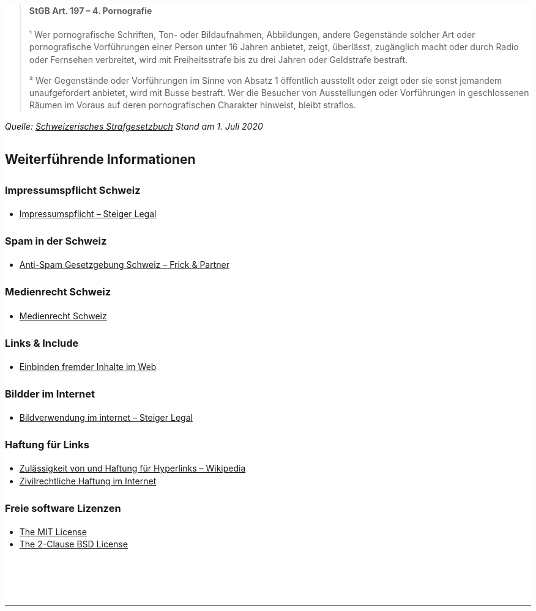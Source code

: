 > #### StGB Art. 197 – 4. Pornografie
> ¹ Wer pornografische Schriften, Ton- oder Bildaufnahmen, Abbildungen, andere Gegenstände solcher Art oder pornografische Vorführungen einer Person unter 16 Jahren anbietet, zeigt, überlässt, zugänglich macht oder durch Radio oder Fernsehen verbreitet, wird mit Freiheitsstrafe bis zu drei Jahren oder Geldstrafe bestraft.
>
> ² Wer Gegenstände oder Vorführungen im Sinne von Absatz 1 öffentlich ausstellt oder zeigt oder sie sonst jemandem unaufgefordert anbietet, wird mit Busse bestraft. Wer die Besucher von Ausstellungen oder Vorführungen in geschlossenen Räumen im Voraus auf deren pornografischen Charakter hinweist, bleibt straflos.

*Quelle: [Schweizerisches Strafgesetzbuch](https://www.admin.ch/opc/de/classified-compilation/19370083/index.html#a197) Stand am 1. Juli 2020*






## Weiterführende Informationen



### Impressumspflicht Schweiz
* [Impressumspflicht – Steiger Legal](http://www.steigerlegal.ch/2011/11/10/e-commerce-impressumspflicht-in-der-schweiz-ab-2012/)

### Spam in der Schweiz
* [Anti-Spam Gesetzgebung Schweiz – Frick & Partner](http://www.frick-partner.ch/downloads/frick_partner_anti_spam_gesetzgebung_schweiz.pdf)

### Medienrecht Schweiz
* [Medienrecht Schweiz](https://wifimaku.com/medienrecht-schweiz/medienrecht-schweiz-5144601.html)

### Links & Include
* [Einbinden fremder Inhalte im Web](http://www.kpw-law.de/2014/10/24/einbinden-fremder-inhalte-im-web-ist-keine-urheberrechtsverletzung/)

### Bildder im Internet
* [Bildverwendung im internet – Steiger Legal](https://www.steigerlegal.ch/wp-content/uploads/2013/01/blogwerk_whitepaper_bildverwendung-im-internet_201204.pdf)

### Haftung für Links
* [Zulässigkeit von und Haftung für Hyperlinks – Wikipedia](https://de.wikipedia.org/wiki/Zul%C3%A4ssigkeit_von_und_Haftung_f%C3%BCr_Hyperlinks)
* [Zivilrechtliche Haftung im Internet](http://www.rwi.uzh.ch/oe/zik/archiv/ZivilrechtlHaftungInternet.pdf)

### Freie software Lizenzen
* [The MIT License](https://opensource.org/licenses/MIT)
* [The 2-Clause BSD License](https://opensource.org/licenses/BSD-2-Clause)

<br />
<br />
<br />
<hr />
